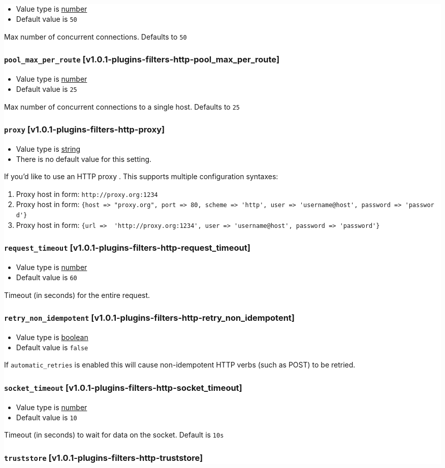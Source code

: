 * Value type is [number](logstash://reference/configuration-file-structure.md#number)
* Default value is `50`

Max number of concurrent connections. Defaults to `50`


### `pool_max_per_route` [v1.0.1-plugins-filters-http-pool_max_per_route]

* Value type is [number](logstash://reference/configuration-file-structure.md#number)
* Default value is `25`

Max number of concurrent connections to a single host. Defaults to `25`


### `proxy` [v1.0.1-plugins-filters-http-proxy]

* Value type is [string](logstash://reference/configuration-file-structure.md#string)
* There is no default value for this setting.

If you’d like to use an HTTP proxy . This supports multiple configuration syntaxes:

1. Proxy host in form: `http://proxy.org:1234`
2. Proxy host in form: `{host => "proxy.org", port => 80, scheme => 'http', user => 'username@host', password => 'password'}`
3. Proxy host in form: `{url =>  'http://proxy.org:1234', user => 'username@host', password => 'password'}`


### `request_timeout` [v1.0.1-plugins-filters-http-request_timeout]

* Value type is [number](logstash://reference/configuration-file-structure.md#number)
* Default value is `60`

Timeout (in seconds) for the entire request.


### `retry_non_idempotent` [v1.0.1-plugins-filters-http-retry_non_idempotent]

* Value type is [boolean](logstash://reference/configuration-file-structure.md#boolean)
* Default value is `false`

If `automatic_retries` is enabled this will cause non-idempotent HTTP verbs (such as POST) to be retried.


### `socket_timeout` [v1.0.1-plugins-filters-http-socket_timeout]

* Value type is [number](logstash://reference/configuration-file-structure.md#number)
* Default value is `10`

Timeout (in seconds) to wait for data on the socket. Default is `10s`


### `truststore` [v1.0.1-plugins-filters-http-truststore]
